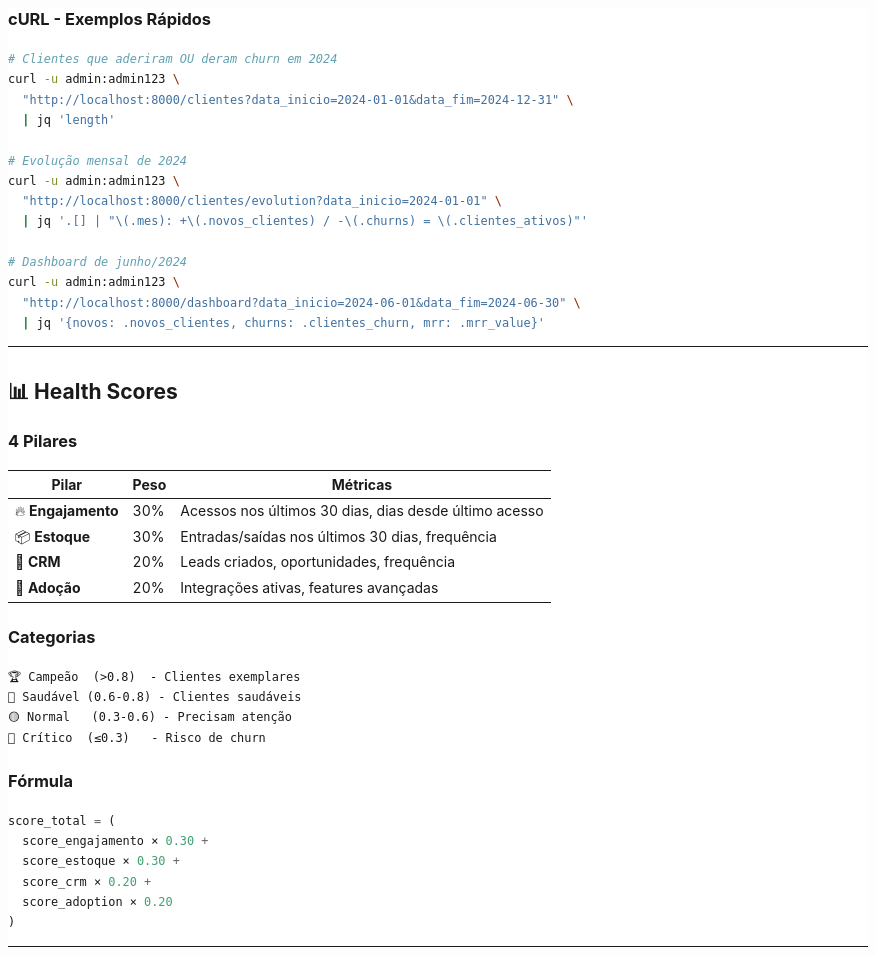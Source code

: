 ### cURL - Exemplos Rápidos

```bash
# Clientes que aderiram OU deram churn em 2024
curl -u admin:admin123 \
  "http://localhost:8000/clientes?data_inicio=2024-01-01&data_fim=2024-12-31" \
  | jq 'length'

# Evolução mensal de 2024
curl -u admin:admin123 \
  "http://localhost:8000/clientes/evolution?data_inicio=2024-01-01" \
  | jq '.[] | "\(.mes): +\(.novos_clientes) / -\(.churns) = \(.clientes_ativos)"'

# Dashboard de junho/2024
curl -u admin:admin123 \
  "http://localhost:8000/dashboard?data_inicio=2024-06-01&data_fim=2024-06-30" \
  | jq '{novos: .novos_clientes, churns: .clientes_churn, mrr: .mrr_value}'
```

---

## 📊 Health Scores

### 4 Pilares

| Pilar | Peso | Métricas |
|-------|------|----------|
| 🔥 **Engajamento** | 30% | Acessos nos últimos 30 dias, dias desde último acesso |
| 📦 **Estoque** | 30% | Entradas/saídas nos últimos 30 dias, frequência |
| 💼 **CRM** | 20% | Leads criados, oportunidades, frequência |
| 🚀 **Adoção** | 20% | Integrações ativas, features avançadas |

### Categorias

```
🏆 Campeão  (>0.8)  - Clientes exemplares
💚 Saudável (0.6-0.8) - Clientes saudáveis  
🟡 Normal   (0.3-0.6) - Precisam atenção
🔴 Crítico  (≤0.3)   - Risco de churn
```

### Fórmula

```python
score_total = (
  score_engajamento × 0.30 +
  score_estoque × 0.30 +
  score_crm × 0.20 +
  score_adoption × 0.20
)
```

---